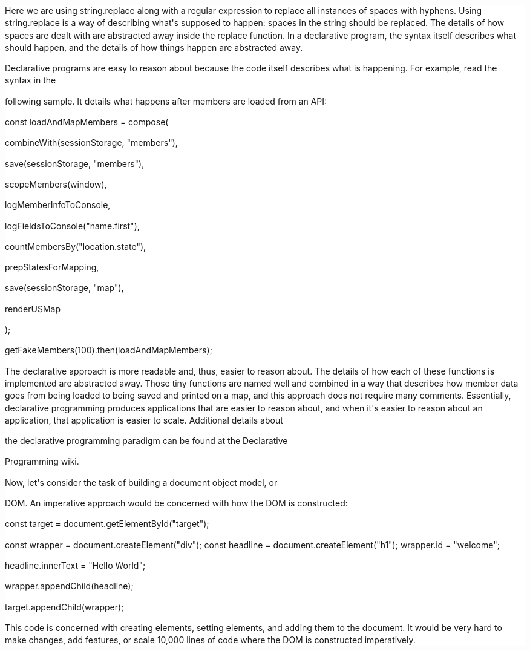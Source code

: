 Here we are using string.replace along with a regular expression to replace all instances of spaces with hyphens. Using string.replace is a way of describing what's supposed to happen: spaces in the string should be replaced. The details of how spaces are dealt with are abstracted away inside the replace function. In a declarative program, the syntax itself describes what should happen, and the details of how things happen are abstracted away.

Declarative programs are easy to reason about because the code itself describes what is happening. For example, read the syntax in the

following sample. It details what happens after members are loaded from an API:

const loadAndMapMembers = compose(

combineWith(sessionStorage, "members"),

save(sessionStorage, "members"),

scopeMembers(window),

logMemberInfoToConsole,

logFieldsToConsole("name.first"),

countMembersBy("location.state"),

prepStatesForMapping,

save(sessionStorage, "map"),

renderUSMap

);

getFakeMembers(100).then(loadAndMapMembers);

The declarative approach is more readable and, thus, easier to reason about. The details of how each of these functions is implemented are abstracted away. Those tiny functions are named well and combined in a way that describes how member data goes from being loaded to being saved and printed on a map, and this approach does not require many comments. Essentially, declarative programming produces applications that are easier to reason about, and when it's easier to reason about an application, that application is easier to scale. Additional details about

the declarative programming paradigm can be found at the Declarative

Programming wiki.

Now, let's consider the task of building a document object model, or

DOM. An imperative approach would be concerned with how the DOM is constructed:

const target = document.getElementById("target");

const wrapper = document.createElement("div"); const headline = document.createElement("h1"); wrapper.id = "welcome";

headline.innerText = "Hello World";

wrapper.appendChild(headline);

target.appendChild(wrapper);

This code is concerned with creating elements, setting elements, and adding them to the document. It would be very hard to make changes, add features, or scale 10,000 lines of code where the DOM is constructed imperatively.
